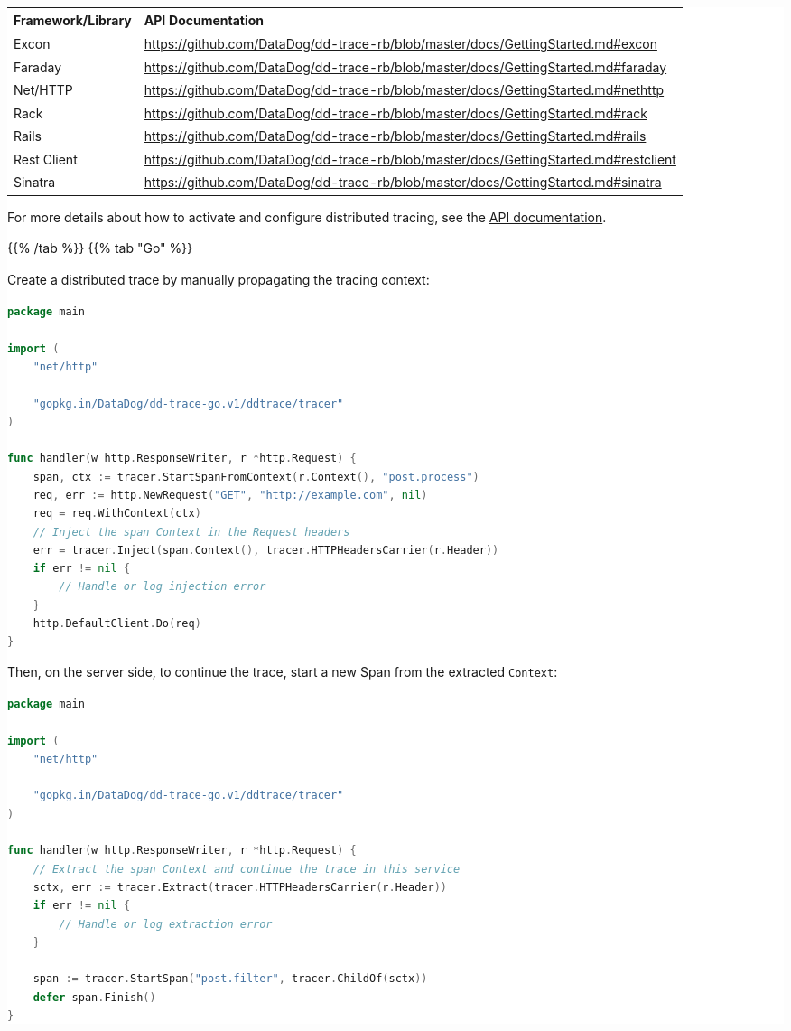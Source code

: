 | Framework/Library | API Documentation                                                                    |
| ----------------- | :----------------------------------------------------------------------------------- |
| Excon             | https://github.com/DataDog/dd-trace-rb/blob/master/docs/GettingStarted.md#excon      |
| Faraday           | https://github.com/DataDog/dd-trace-rb/blob/master/docs/GettingStarted.md#faraday    |
| Net/HTTP          | https://github.com/DataDog/dd-trace-rb/blob/master/docs/GettingStarted.md#nethttp    |
| Rack              | https://github.com/DataDog/dd-trace-rb/blob/master/docs/GettingStarted.md#rack       |
| Rails             | https://github.com/DataDog/dd-trace-rb/blob/master/docs/GettingStarted.md#rails      |
| Rest Client       | https://github.com/DataDog/dd-trace-rb/blob/master/docs/GettingStarted.md#restclient |
| Sinatra           | https://github.com/DataDog/dd-trace-rb/blob/master/docs/GettingStarted.md#sinatra    |

For more details about how to activate and configure distributed tracing, see the [API documentation][1].


[1]: https://github.com/DataDog/dd-trace-rb/blob/master/docs/GettingStarted.md#distributed-tracing
{{% /tab %}}
{{% tab "Go" %}}

Create a distributed trace by manually propagating the tracing context:

```go
package main

import (
    "net/http"

    "gopkg.in/DataDog/dd-trace-go.v1/ddtrace/tracer"
)

func handler(w http.ResponseWriter, r *http.Request) {
    span, ctx := tracer.StartSpanFromContext(r.Context(), "post.process")
    req, err := http.NewRequest("GET", "http://example.com", nil)
    req = req.WithContext(ctx)
    // Inject the span Context in the Request headers
    err = tracer.Inject(span.Context(), tracer.HTTPHeadersCarrier(r.Header))
    if err != nil {
        // Handle or log injection error
    }
    http.DefaultClient.Do(req)
}
```

Then, on the server side, to continue the trace, start a new Span from the extracted `Context`:

```go
package main

import (
    "net/http"

    "gopkg.in/DataDog/dd-trace-go.v1/ddtrace/tracer"
)

func handler(w http.ResponseWriter, r *http.Request) {
    // Extract the span Context and continue the trace in this service
    sctx, err := tracer.Extract(tracer.HTTPHeadersCarrier(r.Header))
    if err != nil {
        // Handle or log extraction error
    }

    span := tracer.StartSpan("post.filter", tracer.ChildOf(sctx))
    defer span.Finish()
}
```

[1]: https://app.datadoghq.com/apm/search
[2]: /tracing/languages/java/#integrations
[1]: https://app.datadoghq.com/apm/search
[2]: /tracing/languages/python/#integrations
[3]: http://pypi.datadoghq.com/trace/docs/advanced_usage.html#trace_search_analytics
[1]: https://app.datadoghq.com/apm/search
[2]: /tracing/languages/ruby/#library-compatibility
[1]: https://godoc.org/gopkg.in/DataDog/dd-trace-go.v1/ddtrace/tracer#WithAnalytics
[2]: https://app.datadoghq.com/apm/search
[1]: https://app.datadoghq.com/apm/search
[2]: /tracing/languages/nodejs/#integrations
[1]: /help
[1]: https://app.datadoghq.com/apm/search
[2]: /tracing/languages/php/#integrations
[1]: /help
[1]: https://github.com/DataDog/dd-trace-java/blob/master/dd-trace-api/src/main/java/datadog/trace/api/DDTags.java
[2]: https://github.com/opentracing/opentracing-java/blob/master/opentracing-api/src/main/java/io/opentracing/tag/Tags.java
[1]: https://github.com/DataDog/dd-trace-rb/blob/master/docs/GettingStarted.md#environment-and-tags
[1]: /tracing/languages/php/#configuration
[1]: https://github.com/opentracing/opentracing-cpp/blob/master/include/opentracing/value.h
[1]: https://app.datadoghq.com/apm/services
[2]: https://github.com/DataDog/dd-trace-java/releases/tag/v0.24.0
[3]: https://app.datadoghq.com/dash/integration/256/jvm-runtime-metrics
[4]: https://github.com/DataDog/integrations-core/search?q=jmx_metrics&unscoped_q=jmx_metrics
[5]: /integrations/java/#configuration
[6]: https://docs.datadoghq.com/agent/docker/#dogstatsd-custom-metrics
[7]: https://docs.datadoghq.com/agent/kubernetes/dogstatsd/#bind-the-dogstatsd-port-to-a-host-port
[8]: https://docs.datadoghq.com/integrations/amazon_ecs/?tab=python#create-an-ecs-task
[1]: /help
[1]: /help
[1]: /help
[1]: /help
[1]: /help
[1]: /help
[1]: /tracing/languages/java/#compatibility
[2]: #opentracing
[3]: https://mvnrepository.com/artifact/com.datadoghq/dd-trace-api
[1]: /tracing/languages/python/#compatibility
[2]: http://pypi.datadoghq.com/trace/docs/advanced_usage.html#ddtrace.Tracer.wrap
[3]: http://pypi.datadoghq.com/trace/docs/advanced_usage.html#ddtrace.Span
[4]: http://pypi.datadoghq.com/trace/docs/advanced_usage.html#tracer
[5]: http://pypi.datadoghq.com/trace/docs/advanced_usage.html#ddtrace.Tracer.trace
[6]: http://pypi.datadoghq.com/trace/docs/advanced_usage.html#ddtrace.Span.finish
[1]: /tracing/languages/ruby/#compatibility
[2]: https://github.com/DataDog/dd-trace-rb/blob/master/docs/GettingStarted.md#manual-instrumentation
[1]: /tracing/languages/go/#compatibility
[2]: https://godoc.org/gopkg.in/DataDog/dd-trace-go.v1/ddtrace/tracer
[1]: /tracing/languages/nodejs/#compatibility
[2]: https://datadog.github.io/dd-trace-js/#manual-instrumentation
[1]: /tracing/languages/dotnet/#integrations
[1]: /tracing/languages/php/#automatic-instrumentation
[2]: https://github.com/DataDog/dd-trace-php/releases/latest
[3]: https://laravel-news.com/laravel-5-6-removes-artisan-optimize
[4]: #opentracing
[1]: https://github.com/opentracing/opentracing-java
[2]: /tracing/languages/java/#configuration
[1]: http://pypi.datadoghq.com/trace/docs/advanced_usage.html#opentracing
[2]: https://github.com/opentracing/opentracing-python
[1]: /help
[1]: https://godoc.org/gopkg.in/DataDog/dd-trace-go.v1/ddtrace/opentracer
[2]: http://opentracing.io
[3]: https://github.com/opentracing/opentracing-go
[1]: https://doc.esdoc.org/github.com/opentracing/opentracing-javascript
[2]: https://datadog.github.io/dd-trace-js
[1]: https://www.nuget.org/packages/Datadog.Trace.OpenTracing
[1]: https://github.com/opentracing/opentracing-php
[2]: /tracing/languages/php/#automatic-instrumentation
[1]: http://pypi.datadoghq.com/trace/docs/advanced_usage.html#http-client
[1]: /tracing/languages/nodejs/#compatibility
[1]: /tracing/languages/dotnet/#integrations
[1]: https://github.com/opentracing/opentracing-cpp/#inject-span-context-into-a-textmapwriter
[2]: https://github.com/opentracing/opentracing-cpp/blob/master/include/opentracing/propagation.h
[1]: /tracing/languages/java/#configuration
[1]: https://github.com/DataDog/dd-trace-rb/blob/master/docs/GettingStarted.md#priority-sampling
[1]: https://godoc.org/gopkg.in/DataDog/dd-trace-go.v1/ddtrace/tracer
[1]: https://docs.datadoghq.com/tracing/languages/java/#configuration
[2]: https://docs.datadoghq.com/logs/log_collection/java/?tab=log4j#raw-format
[3]: /tracing/faq/why-cant-i-see-my-correlated-logs-in-the-trace-id-panel
[1]: https://docs.datadoghq.com/logs/log_collection/python/#configure-the-datadog-agent
[2]: /tracing/faq/why-cant-i-see-my-correlated-logs-in-the-trace-id-panel
[1]: https://docs.datadoghq.com/logs/log_collection/ruby
[2]: https://docs.datadoghq.com/logs/log_collection/ruby/#configure-the-datadog-agent
[3]: /tracing/faq/why-cant-i-see-my-correlated-logs-in-the-trace-id-panel
[1]: https://docs.datadoghq.com/tracing/languages/go/#configuration
[2]: /tracing/faq/why-cant-i-see-my-correlated-logs-in-the-trace-id-panel
[1]: https://docs.datadoghq.com/logs/log_collection/nodejs
[2]: /tracing/faq/why-cant-i-see-my-correlated-logs-in-the-trace-id-panel
[1]: /help
[1]: https://github.com/Seldaek/monolog
[2]: https://docs.datadoghq.com/logs/log_collection/php
[3]: /tracing/faq/why-cant-i-see-my-correlated-logs-in-the-trace-id-panel
[1]: https://github.com/DataDog/dd-trace-rb/blob/master/docs/GettingStarted.md#custom-logging
[1]: https://datadog.github.io/dd-trace-js/Tracer.html#init
[2]: https://datadog.github.io/dd-trace-js/#tracer-settings
[1]: https://www.php-fig.org/psr/psr-3
[1]: /tracing/visualization/search
[2]: /tagging
[3]: /tracing/visualization/services_list
[4]: http://opentracing.io
[5]: #priority-sampling
[6]: /tracing/getting_further/trace_sampling_and_storage
[7]: /logs/log_collection/?tab=tailexistingfiles#send-your-application-logs-in-json
[8]: /logs/log_collection/?tab=tailexistingfiles#enabling-log-collection-from-integrations